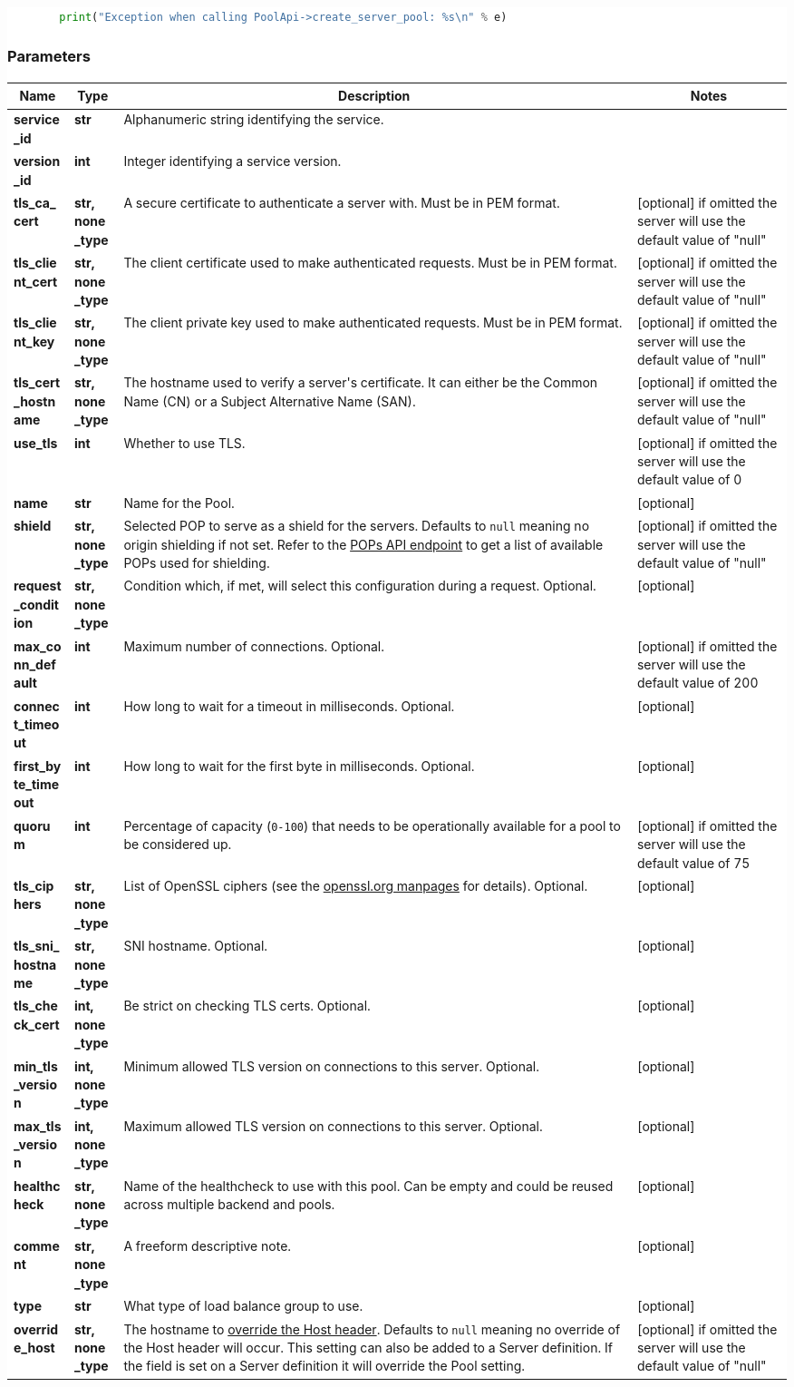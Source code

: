 ```python
        print("Exception when calling PoolApi->create_server_pool: %s\n" % e)
```


### Parameters

Name | Type | Description  | Notes
------------- | ------------- | ------------- | -------------
 **service_id** | **str**| Alphanumeric string identifying the service. |
 **version_id** | **int**| Integer identifying a service version. |
 **tls_ca_cert** | **str, none_type**| A secure certificate to authenticate a server with. Must be in PEM format. | [optional] if omitted the server will use the default value of "null"
 **tls_client_cert** | **str, none_type**| The client certificate used to make authenticated requests. Must be in PEM format. | [optional] if omitted the server will use the default value of "null"
 **tls_client_key** | **str, none_type**| The client private key used to make authenticated requests. Must be in PEM format. | [optional] if omitted the server will use the default value of "null"
 **tls_cert_hostname** | **str, none_type**| The hostname used to verify a server&#39;s certificate. It can either be the Common Name (CN) or a Subject Alternative Name (SAN). | [optional] if omitted the server will use the default value of "null"
 **use_tls** | **int**| Whether to use TLS. | [optional] if omitted the server will use the default value of 0
 **name** | **str**| Name for the Pool. | [optional]
 **shield** | **str, none_type**| Selected POP to serve as a shield for the servers. Defaults to `null` meaning no origin shielding if not set. Refer to the [POPs API endpoint](/reference/api/utils/pops/) to get a list of available POPs used for shielding. | [optional] if omitted the server will use the default value of "null"
 **request_condition** | **str, none_type**| Condition which, if met, will select this configuration during a request. Optional. | [optional]
 **max_conn_default** | **int**| Maximum number of connections. Optional. | [optional] if omitted the server will use the default value of 200
 **connect_timeout** | **int**| How long to wait for a timeout in milliseconds. Optional. | [optional]
 **first_byte_timeout** | **int**| How long to wait for the first byte in milliseconds. Optional. | [optional]
 **quorum** | **int**| Percentage of capacity (`0-100`) that needs to be operationally available for a pool to be considered up. | [optional] if omitted the server will use the default value of 75
 **tls_ciphers** | **str, none_type**| List of OpenSSL ciphers (see the [openssl.org manpages](https://www.openssl.org/docs/man1.1.1/man1/ciphers.html) for details). Optional. | [optional]
 **tls_sni_hostname** | **str, none_type**| SNI hostname. Optional. | [optional]
 **tls_check_cert** | **int, none_type**| Be strict on checking TLS certs. Optional. | [optional]
 **min_tls_version** | **int, none_type**| Minimum allowed TLS version on connections to this server. Optional. | [optional]
 **max_tls_version** | **int, none_type**| Maximum allowed TLS version on connections to this server. Optional. | [optional]
 **healthcheck** | **str, none_type**| Name of the healthcheck to use with this pool. Can be empty and could be reused across multiple backend and pools. | [optional]
 **comment** | **str, none_type**| A freeform descriptive note. | [optional]
 **type** | **str**| What type of load balance group to use. | [optional]
 **override_host** | **str, none_type**| The hostname to [override the Host header](https://docs.fastly.com/en/guides/specifying-an-override-host). Defaults to `null` meaning no override of the Host header will occur. This setting can also be added to a Server definition. If the field is set on a Server definition it will override the Pool setting. | [optional] if omitted the server will use the default value of "null"

